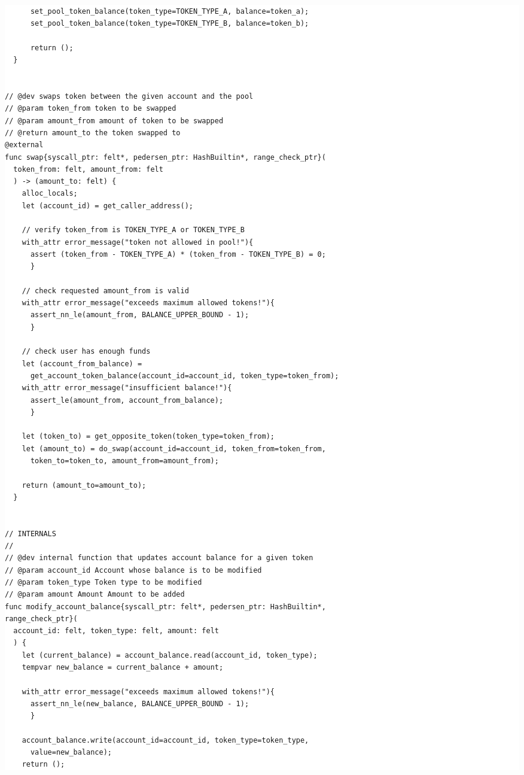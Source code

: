 ```cairo
      set_pool_token_balance(token_type=TOKEN_TYPE_A, balance=token_a);
      set_pool_token_balance(token_type=TOKEN_TYPE_B, balance=token_b);

      return ();
  }


// @dev swaps token between the given account and the pool
// @param token_from token to be swapped
// @param amount_from amount of token to be swapped
// @return amount_to the token swapped to
@external
func swap{syscall_ptr: felt*, pedersen_ptr: HashBuiltin*, range_check_ptr}(
  token_from: felt, amount_from: felt
  ) -> (amount_to: felt) {
    alloc_locals;
    let (account_id) = get_caller_address();

    // verify token_from is TOKEN_TYPE_A or TOKEN_TYPE_B
    with_attr error_message("token not allowed in pool!"){
      assert (token_from - TOKEN_TYPE_A) * (token_from - TOKEN_TYPE_B) = 0;
      }

    // check requested amount_from is valid
    with_attr error_message("exceeds maximum allowed tokens!"){
      assert_nn_le(amount_from, BALANCE_UPPER_BOUND - 1);
      }

    // check user has enough funds
    let (account_from_balance) =
      get_account_token_balance(account_id=account_id, token_type=token_from);
    with_attr error_message("insufficient balance!"){
      assert_le(amount_from, account_from_balance);
      }

    let (token_to) = get_opposite_token(token_type=token_from);
    let (amount_to) = do_swap(account_id=account_id, token_from=token_from,
      token_to=token_to, amount_from=amount_from);

    return (amount_to=amount_to);
  }


// INTERNALS
//
// @dev internal function that updates account balance for a given token
// @param account_id Account whose balance is to be modified
// @param token_type Token type to be modified
// @param amount Amount Amount to be added
func modify_account_balance{syscall_ptr: felt*, pedersen_ptr: HashBuiltin*,
range_check_ptr}(
  account_id: felt, token_type: felt, amount: felt
  ) {
    let (current_balance) = account_balance.read(account_id, token_type);
    tempvar new_balance = current_balance + amount;

    with_attr error_message("exceeds maximum allowed tokens!"){
      assert_nn_le(new_balance, BALANCE_UPPER_BOUND - 1);
      }

    account_balance.write(account_id=account_id, token_type=token_type,
      value=new_balance);
    return ();
```